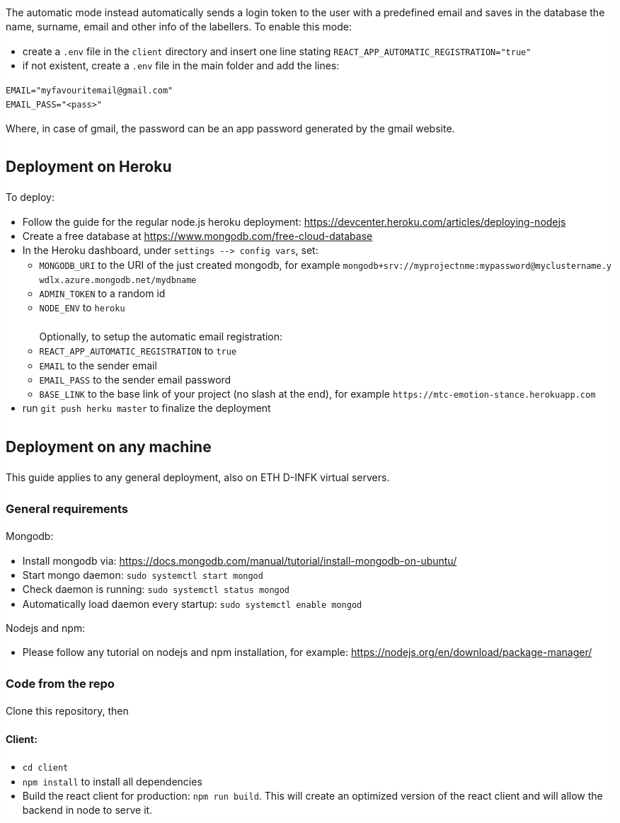 The automatic mode instead automatically sends a login token to the user with a predefined email
and saves in the database the name, surname, email and other info of the labellers.
To enable this mode:
- create a `.env` file in the `client` directory and insert one line stating 
`REACT_APP_AUTOMATIC_REGISTRATION="true"`
- if not existent, create a `.env` file in the main folder and add the lines:
```
EMAIL="myfavouritemail@gmail.com"
EMAIL_PASS="<pass>"
```
Where, in case of gmail, the password can be an app password generated by the gmail website.


## Deployment on Heroku

To deploy:
- Follow the guide for the regular node.js heroku deployment: https://devcenter.heroku.com/articles/deploying-nodejs
- Create a free database at https://www.mongodb.com/free-cloud-database
- In the Heroku dashboard, under `settings --> config vars`, set:
  - `MONGODB_URI` to the URI of the just created mongodb, for example 
  `mongodb+srv://myprojectnme:mypassword@myclustername.ywdlx.azure.mongodb.net/mydbname`
  - `ADMIN_TOKEN` to a random id
  - `NODE_ENV` to `heroku` 
  <br/><br/>
  Optionally, to setup the automatic email registration:
  - `REACT_APP_AUTOMATIC_REGISTRATION` to `true`
  - `EMAIL` to the sender email
  - `EMAIL_PASS` to the sender email password
  - `BASE_LINK` to the base link of your project (no slash at the end), for example
    `https://mtc-emotion-stance.herokuapp.com` 
- run `git push herku master` to finalize the deployment
  
  
## Deployment on any machine
This guide applies to any general deployment, also on ETH D-INFK virtual servers.
### General requirements
Mongodb:
- Install mongodb via: https://docs.mongodb.com/manual/tutorial/install-mongodb-on-ubuntu/ 
- Start mongo daemon: `sudo systemctl start mongod`
- Check daemon is running: `sudo systemctl status mongod`
- Automatically load daemon every startup: `sudo systemctl enable mongod`

Nodejs and npm:
- Please follow any tutorial on nodejs and npm installation, for example:
https://nodejs.org/en/download/package-manager/

### Code from the repo
Clone this repository, then 

#### Client:
- `cd client`
- `npm install` to install all dependencies
- Build the react client for production: `npm run build`. This
will create an optimized version of the react client and will allow the 
backend in node to serve it.
